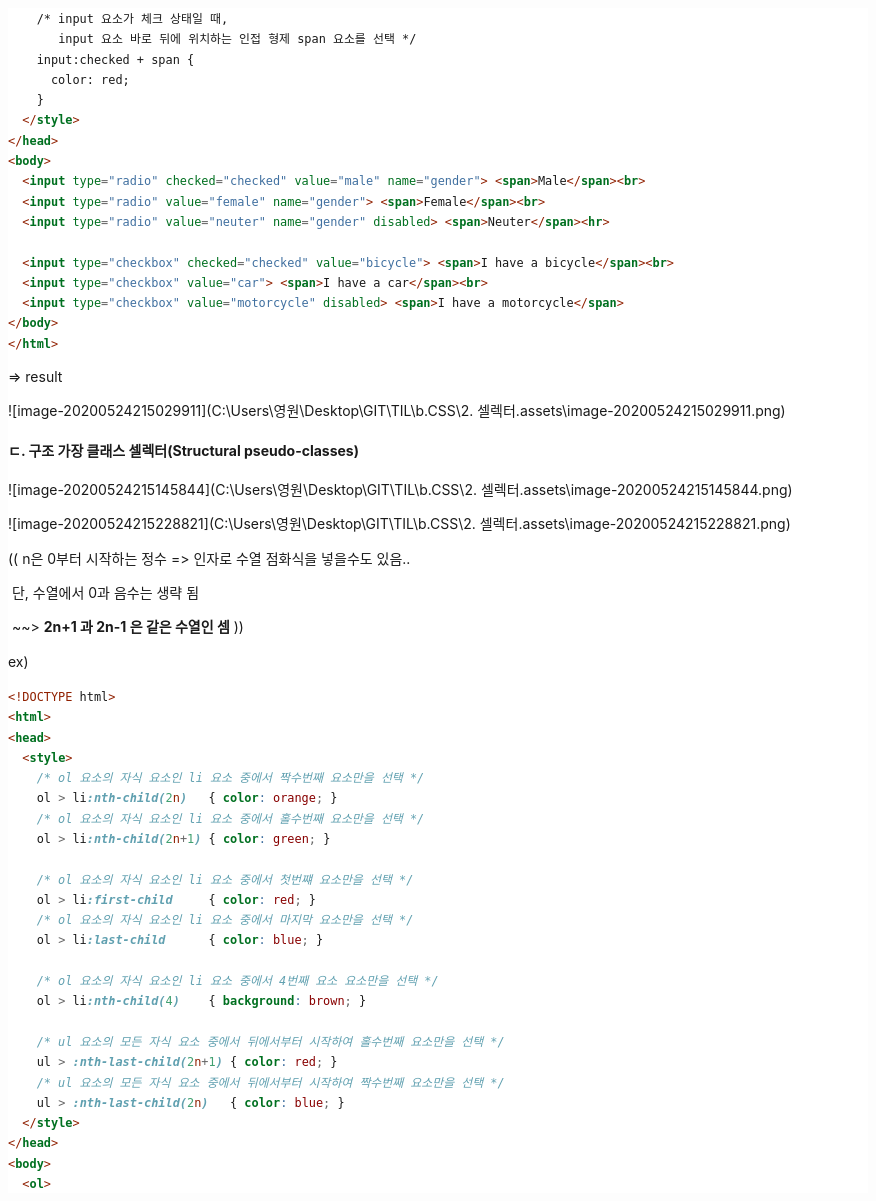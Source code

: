 ```html
    /* input 요소가 체크 상태일 때,
       input 요소 바로 뒤에 위치하는 인접 형제 span 요소를 선택 */
    input:checked + span {
      color: red;
    }
  </style>
</head>
<body>
  <input type="radio" checked="checked" value="male" name="gender"> <span>Male</span><br>
  <input type="radio" value="female" name="gender"> <span>Female</span><br>
  <input type="radio" value="neuter" name="gender" disabled> <span>Neuter</span><hr>

  <input type="checkbox" checked="checked" value="bicycle"> <span>I have a bicycle</span><br>
  <input type="checkbox" value="car"> <span>I have a car</span><br>
  <input type="checkbox" value="motorcycle" disabled> <span>I have a motorcycle</span>
</body>
</html>
```

=> result

![image-20200524215029911](C:\Users\영원\Desktop\GIT\TIL\b.CSS\2. 셀렉터.assets\image-20200524215029911.png)



#### 	ㄷ. 구조 가장 클래스 셀렉터(Structural pseudo-classes)

![image-20200524215145844](C:\Users\영원\Desktop\GIT\TIL\b.CSS\2. 셀렉터.assets\image-20200524215145844.png)

![image-20200524215228821](C:\Users\영원\Desktop\GIT\TIL\b.CSS\2. 셀렉터.assets\image-20200524215228821.png)

(( n은 0부터 시작하는 정수 => 인자로 수열 점화식을 넣을수도 있음.. 

​                                                    단, 수열에서 0과 음수는 생략 됨 

​                                                    ~~> **2n+1 과 2n-1 은 같은 수열인 셈** ))



ex)

```html
<!DOCTYPE html>
<html>
<head>
  <style>
    /* ol 요소의 자식 요소인 li 요소 중에서 짝수번째 요소만을 선택 */
    ol > li:nth-child(2n)   { color: orange; }
    /* ol 요소의 자식 요소인 li 요소 중에서 홀수번째 요소만을 선택 */
    ol > li:nth-child(2n+1) { color: green; }

    /* ol 요소의 자식 요소인 li 요소 중에서 첫번쨰 요소만을 선택 */
    ol > li:first-child     { color: red; }
    /* ol 요소의 자식 요소인 li 요소 중에서 마지막 요소만을 선택 */
    ol > li:last-child      { color: blue; }

    /* ol 요소의 자식 요소인 li 요소 중에서 4번째 요소 요소만을 선택 */
    ol > li:nth-child(4)    { background: brown; }

    /* ul 요소의 모든 자식 요소 중에서 뒤에서부터 시작하여 홀수번째 요소만을 선택 */
    ul > :nth-last-child(2n+1) { color: red; }
    /* ul 요소의 모든 자식 요소 중에서 뒤에서부터 시작하여 짝수번째 요소만을 선택 */
    ul > :nth-last-child(2n)   { color: blue; }
  </style>
</head>
<body>
  <ol>
```